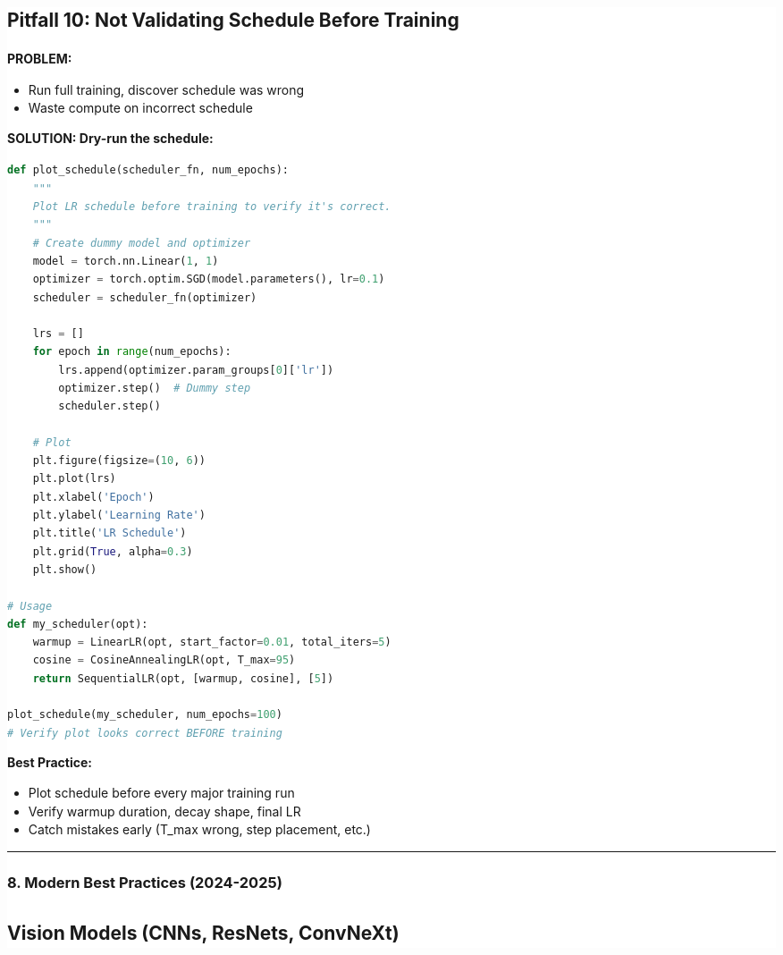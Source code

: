 ## Pitfall 10: Not Validating Schedule Before Training

**PROBLEM:**
- Run full training, discover schedule was wrong
- Waste compute on incorrect schedule

**SOLUTION: Dry-run the schedule:**
```python
def plot_schedule(scheduler_fn, num_epochs):
    """
    Plot LR schedule before training to verify it's correct.
    """
    # Create dummy model and optimizer
    model = torch.nn.Linear(1, 1)
    optimizer = torch.optim.SGD(model.parameters(), lr=0.1)
    scheduler = scheduler_fn(optimizer)

    lrs = []
    for epoch in range(num_epochs):
        lrs.append(optimizer.param_groups[0]['lr'])
        optimizer.step()  # Dummy step
        scheduler.step()

    # Plot
    plt.figure(figsize=(10, 6))
    plt.plot(lrs)
    plt.xlabel('Epoch')
    plt.ylabel('Learning Rate')
    plt.title('LR Schedule')
    plt.grid(True, alpha=0.3)
    plt.show()

# Usage
def my_scheduler(opt):
    warmup = LinearLR(opt, start_factor=0.01, total_iters=5)
    cosine = CosineAnnealingLR(opt, T_max=95)
    return SequentialLR(opt, [warmup, cosine], [5])

plot_schedule(my_scheduler, num_epochs=100)
# Verify plot looks correct BEFORE training
```

**Best Practice:**
- Plot schedule before every major training run
- Verify warmup duration, decay shape, final LR
- Catch mistakes early (T_max wrong, step placement, etc.)

---

### 8. Modern Best Practices (2024-2025)

## Vision Models (CNNs, ResNets, ConvNeXt)
